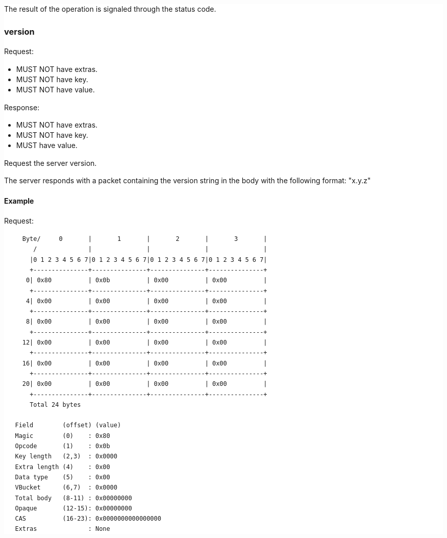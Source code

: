 The result of the operation is signaled through the status code.

### version

Request:
  * MUST NOT have extras.
  * MUST NOT have key.
  * MUST NOT have value.

Response:
  * MUST NOT have extras.
  * MUST NOT have key.
  * MUST have value.

Request the server version.

The server responds with a packet containing the version string in the body with the following format: "x.y.z"

#### Example

Request:
```
     Byte/     0       |       1       |       2       |       3       |
        /              |               |               |               |
       |0 1 2 3 4 5 6 7|0 1 2 3 4 5 6 7|0 1 2 3 4 5 6 7|0 1 2 3 4 5 6 7|
       +---------------+---------------+---------------+---------------+
      0| 0x80          | 0x0b          | 0x00          | 0x00          |
       +---------------+---------------+---------------+---------------+
      4| 0x00          | 0x00          | 0x00          | 0x00          |
       +---------------+---------------+---------------+---------------+
      8| 0x00          | 0x00          | 0x00          | 0x00          |
       +---------------+---------------+---------------+---------------+
     12| 0x00          | 0x00          | 0x00          | 0x00          |
       +---------------+---------------+---------------+---------------+
     16| 0x00          | 0x00          | 0x00          | 0x00          |
       +---------------+---------------+---------------+---------------+
     20| 0x00          | 0x00          | 0x00          | 0x00          |
       +---------------+---------------+---------------+---------------+
       Total 24 bytes

   Field        (offset) (value)
   Magic        (0)    : 0x80
   Opcode       (1)    : 0x0b
   Key length   (2,3)  : 0x0000
   Extra length (4)    : 0x00
   Data type    (5)    : 0x00
   VBucket      (6,7)  : 0x0000
   Total body   (8-11) : 0x00000000
   Opaque       (12-15): 0x00000000
   CAS          (16-23): 0x0000000000000000
   Extras              : None

```

